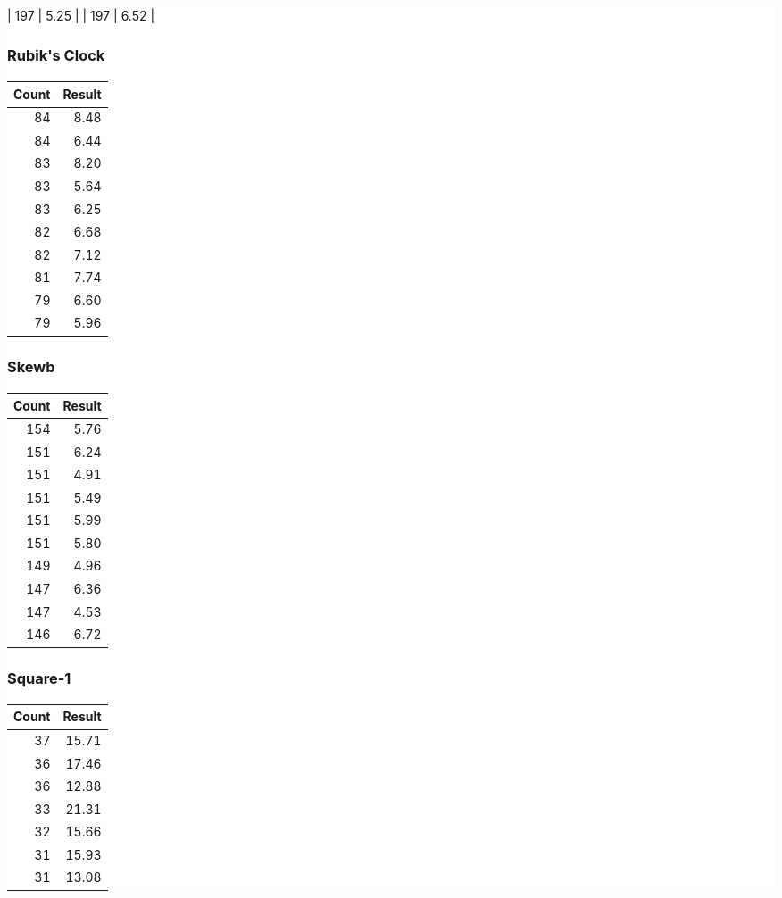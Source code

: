 | 197 | 5.25 |
| 197 | 6.52 |

### Rubik's Clock

| Count | Result |
| ---: | ---: |
| 84 | 8.48 |
| 84 | 6.44 |
| 83 | 8.20 |
| 83 | 5.64 |
| 83 | 6.25 |
| 82 | 6.68 |
| 82 | 7.12 |
| 81 | 7.74 |
| 79 | 6.60 |
| 79 | 5.96 |

### Skewb

| Count | Result |
| ---: | ---: |
| 154 | 5.76 |
| 151 | 6.24 |
| 151 | 4.91 |
| 151 | 5.49 |
| 151 | 5.99 |
| 151 | 5.80 |
| 149 | 4.96 |
| 147 | 6.36 |
| 147 | 4.53 |
| 146 | 6.72 |

### Square-1

| Count | Result |
| ---: | ---: |
| 37 | 15.71 |
| 36 | 17.46 |
| 36 | 12.88 |
| 33 | 21.31 |
| 32 | 15.66 |
| 31 | 15.93 |
| 31 | 13.08 |